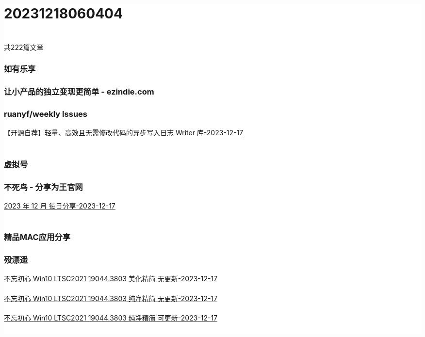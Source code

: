 <h1>20231218060404</h1><br/>共222篇文章






###  如有乐享







###  让小产品的独立变现更简单 - ezindie.com







###  ruanyf/weekly Issues

<a target=_blank rel=nofollow href="https://github.com/ruanyf/weekly/issues/3750" >【开源自荐】轻量、高效且无需修改代码的异步写入日志 Writer 库-2023-12-17</a><br/><br/>





###  虚拟号











###  不死鸟 - 分享为王官网

<a target=_blank rel=nofollow href="https://iui.su/180/" >2023 年 12 月 每日分享-2023-12-17</a><br/><br/>





###  精品MAC应用分享







###  殁漂遥

<a target=_blank rel=nofollow href="https://www.mpyit.com/82148.html" >不忘初心 Win10 LTSC2021 19044.3803 美化精简 无更新-2023-12-17</a><br/><br/><a target=_blank rel=nofollow href="https://www.mpyit.com/82147.html" >不忘初心 Win10 LTSC2021 19044.3803 纯净精简 无更新-2023-12-17</a><br/><br/><a target=_blank rel=nofollow href="https://www.mpyit.com/82146.html" >不忘初心 Win10 LTSC2021 19044.3803 纯净精简 可更新-2023-12-17</a><br/><br/>


